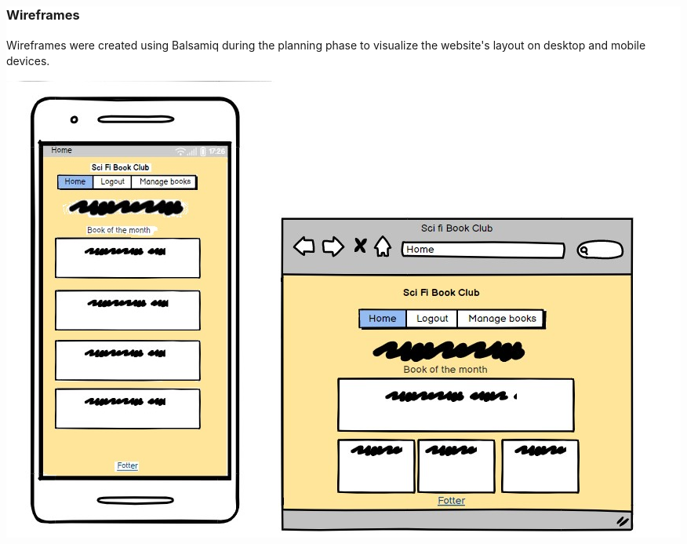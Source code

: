 ### Wireframes
Wireframes were created using Balsamiq during the planning phase to visualize the website's layout on desktop and mobile devices.

![Homemobile](assets/images/mobilehome.jpg)
![Home](assets/images/home.jpg)